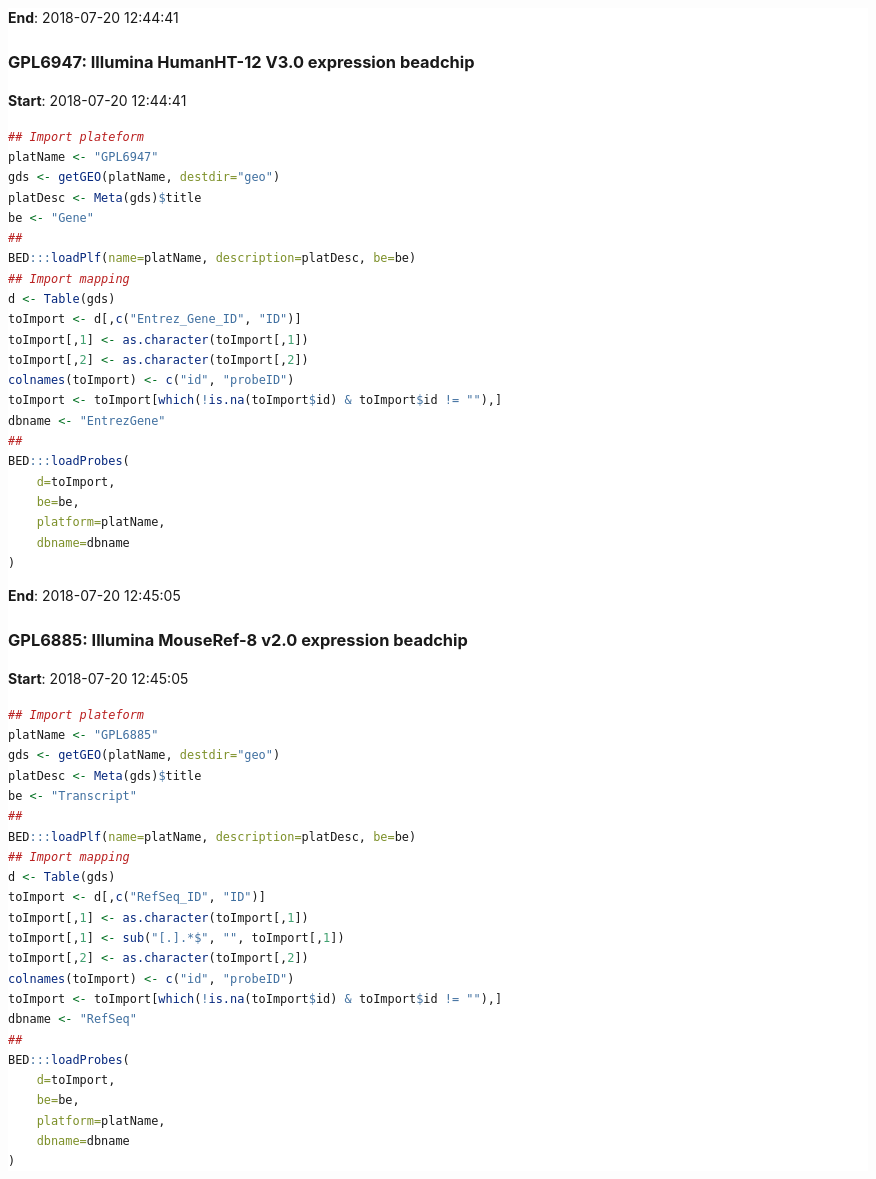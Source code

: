 ```r
```

**End**: 2018-07-20 12:44:41

### GPL6947: Illumina HumanHT-12 V3.0 expression beadchip

**Start**: 2018-07-20 12:44:41


```r
## Import plateform
platName <- "GPL6947"
gds <- getGEO(platName, destdir="geo")
platDesc <- Meta(gds)$title
be <- "Gene"
##
BED:::loadPlf(name=platName, description=platDesc, be=be)
## Import mapping
d <- Table(gds)
toImport <- d[,c("Entrez_Gene_ID", "ID")]
toImport[,1] <- as.character(toImport[,1])
toImport[,2] <- as.character(toImport[,2])
colnames(toImport) <- c("id", "probeID")
toImport <- toImport[which(!is.na(toImport$id) & toImport$id != ""),]
dbname <- "EntrezGene"
##
BED:::loadProbes(
    d=toImport,
    be=be,
    platform=platName,
    dbname=dbname
)
```

**End**: 2018-07-20 12:45:05

### GPL6885: Illumina MouseRef-8 v2.0 expression beadchip

**Start**: 2018-07-20 12:45:05


```r
## Import plateform
platName <- "GPL6885"
gds <- getGEO(platName, destdir="geo")
platDesc <- Meta(gds)$title
be <- "Transcript"
##
BED:::loadPlf(name=platName, description=platDesc, be=be)
## Import mapping
d <- Table(gds)
toImport <- d[,c("RefSeq_ID", "ID")]
toImport[,1] <- as.character(toImport[,1])
toImport[,1] <- sub("[.].*$", "", toImport[,1])
toImport[,2] <- as.character(toImport[,2])
colnames(toImport) <- c("id", "probeID")
toImport <- toImport[which(!is.na(toImport$id) & toImport$id != ""),]
dbname <- "RefSeq"
##
BED:::loadProbes(
    d=toImport,
    be=be,
    platform=platName,
    dbname=dbname
)
```
